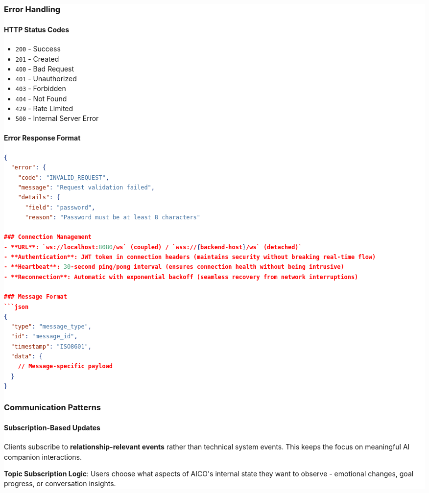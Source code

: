 ### Error Handling

#### HTTP Status Codes
- `200` - Success
- `201` - Created
- `400` - Bad Request
- `401` - Unauthorized
- `403` - Forbidden
- `404` - Not Found
- `429` - Rate Limited
- `500` - Internal Server Error

#### Error Response Format
```json
{
  "error": {
    "code": "INVALID_REQUEST",
    "message": "Request validation failed",
    "details": {
      "field": "password",
      "reason": "Password must be at least 8 characters"

### Connection Management
- **URL**: `ws://localhost:8080/ws` (coupled) / `wss://{backend-host}/ws` (detached)`
- **Authentication**: JWT token in connection headers (maintains security without breaking real-time flow)
- **Heartbeat**: 30-second ping/pong interval (ensures connection health without being intrusive)
- **Reconnection**: Automatic with exponential backoff (seamless recovery from network interruptions)

### Message Format
```json
{
  "type": "message_type",
  "id": "message_id",
  "timestamp": "ISO8601",
  "data": {
    // Message-specific payload
  }
}
```

### Communication Patterns

#### Subscription-Based Updates

Clients subscribe to **relationship-relevant events** rather than technical system events. This keeps the focus on meaningful AI companion interactions.

**Topic Subscription Logic**: Users choose what aspects of AICO's internal state they want to observe - emotional changes, goal progress, or conversation insights.
